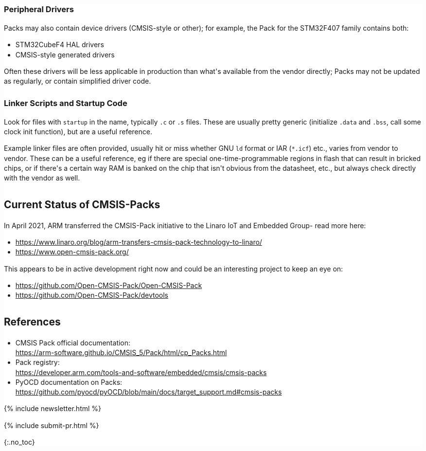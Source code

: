 ### Peripheral Drivers

Packs may also contain device drivers (CMSIS-style or other); for example, the
Pack for the STM32F407 family contains both:

- STM32CubeF4 HAL drivers
- CMSIS-style generated drivers

Often these drivers will be less applicable in production than what's available
from the vendor directly; Packs may not be updated as regularly, or contain
simplified driver code.

### Linker Scripts and Startup Code

Look for files with `startup` in the name, typically `.c` or `.s` files. These
are usually pretty generic (initialize `.data` and `.bss`, call some clock init
function), but are a useful reference.

Example linker files are often provided, usually hit or miss whether GNU `ld`
format or IAR (`*.icf`) etc., varies from vendor to vendor. These can be a
useful reference, eg if there are special one-time-programmable regions in flash
that can result in bricked chips, or if there's a certain way RAM is banked on
the chip that isn't obvious from the datasheet, etc., but always check directly
with the vendor as well.

## Current Status of CMSIS-Packs

In April 2021, ARM transferred the CMSIS-Pack initiative to the Linaro IoT and
Embedded Group- read more here:

- <https://www.linaro.org/blog/arm-transfers-cmsis-pack-technology-to-linaro/>
- <https://www.open-cmsis-pack.org/>

This appears to be in active development right now and could be an interesting
project to keep an eye on:

- <https://github.com/Open-CMSIS-Pack/Open-CMSIS-Pack>
- <https://github.com/Open-CMSIS-Pack/devtools>

## References

- CMSIS Pack official documentation:<br/>
  <https://arm-software.github.io/CMSIS_5/Pack/html/cp_Packs.html>
- Pack
  registry:<br/>
  <https://developer.arm.com/tools-and-software/embedded/cmsis/cmsis-packs>
- PyOCD documentation on Packs:<br/>
  <https://github.com/pyocd/pyOCD/blob/main/docs/target_support.md#cmsis-packs>



{% include newsletter.html %}

{% include submit-pr.html %}



{:.no_toc}
